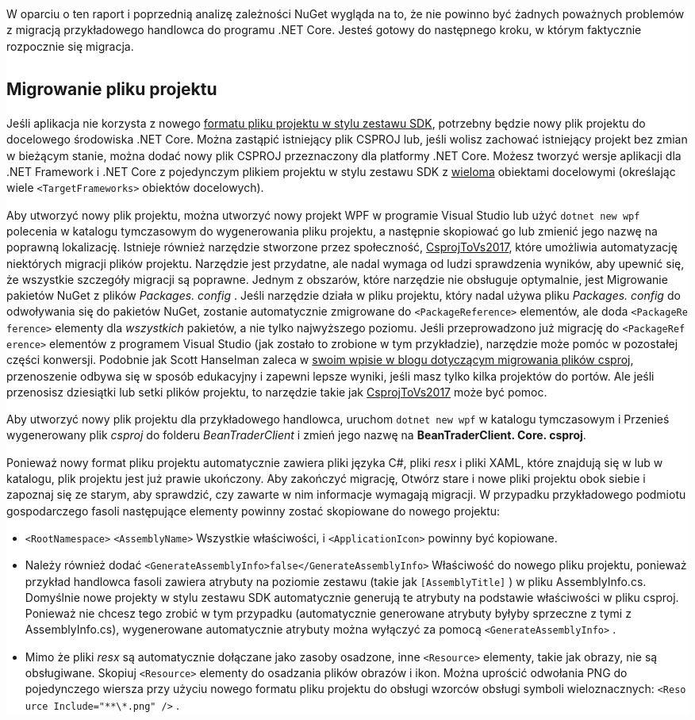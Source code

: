 W oparciu o ten raport i poprzednią analizę zależności NuGet wygląda na to, że nie powinno być żadnych poważnych problemów z migracją przykładowego handlowca do programu .NET Core. Jesteś gotowy do następnego kroku, w którym faktycznie rozpocznie się migracja.

## <a name="migrating-the-project-file"></a>Migrowanie pliku projektu

Jeśli aplikacja nie korzysta z nowego [formatu pliku projektu w stylu zestawu SDK](../../core/tools/csproj.md), potrzebny będzie nowy plik projektu do docelowego środowiska .NET Core. Można zastąpić istniejący plik CSPROJ lub, jeśli wolisz zachować istniejący projekt bez zmian w bieżącym stanie, można dodać nowy plik CSPROJ przeznaczony dla platformy .NET Core. Możesz tworzyć wersje aplikacji dla .NET Framework i .NET Core z pojedynczym plikiem projektu w stylu zestawu SDK z [wieloma](../../standard/library-guidance/cross-platform-targeting.md) obiektami docelowymi (określając wiele `<TargetFrameworks>` obiektów docelowych).

Aby utworzyć nowy plik projektu, można utworzyć nowy projekt WPF w programie Visual Studio lub użyć `dotnet new wpf` polecenia w katalogu tymczasowym do wygenerowania pliku projektu, a następnie skopiować go lub zmienić jego nazwę na poprawną lokalizację. Istnieje również narzędzie stworzone przez społeczność, [CsprojToVs2017](https://github.com/hvanbakel/CsprojToVs2017), które umożliwia automatyzację niektórych migracji plików projektu. Narzędzie jest przydatne, ale nadal wymaga od ludzi sprawdzenia wyników, aby upewnić się, że wszystkie szczegóły migracji są poprawne. Jednym z obszarów, które narzędzie nie obsługuje optymalnie, jest Migrowanie pakietów NuGet z plików *Packages. config* . Jeśli narzędzie działa w pliku projektu, który nadal używa pliku *Packages. config* do odwoływania się do pakietów NuGet, zostanie automatycznie zmigrowane do `<PackageReference>` elementów, ale doda `<PackageReference>` elementy dla *wszystkich* pakietów, a nie tylko najwyższego poziomu. Jeśli przeprowadzono już migrację do `<PackageReference>` elementów z programem Visual Studio (jak zostało to zrobione w tym przykładzie), narzędzie może pomóc w pozostałej części konwersji. Podobnie jak Scott Hanselman zaleca w [swoim wpisie w blogu dotyczącym migrowania plików csproj](https://www.hanselman.com/blog/UpgradingAnExistingNETProjectFilesToTheLeanNewCSPROJFormatFromNETCore.aspx), przenoszenie odbywa się w sposób edukacyjny i zapewni lepsze wyniki, jeśli masz tylko kilka projektów do portów. Ale jeśli przenosisz dziesiątki lub setki plików projektu, to narzędzie takie jak [CsprojToVs2017](https://github.com/hvanbakel/CsprojToVs2017) może być pomoc.

Aby utworzyć nowy plik projektu dla przykładowego handlowca, uruchom `dotnet new wpf` w katalogu tymczasowym i Przenieś wygenerowany plik *csproj* do folderu *BeanTraderClient* i zmień jego nazwę na **BeanTraderClient. Core. csproj**.

Ponieważ nowy format pliku projektu automatycznie zawiera pliki języka C#, pliki *resx* i pliki XAML, które znajdują się w lub w katalogu, plik projektu jest już prawie ukończony. Aby zakończyć migrację, Otwórz stare i nowe pliki projektu obok siebie i zapoznaj się ze starym, aby sprawdzić, czy zawarte w nim informacje wymagają migracji. W przypadku przykładowego podmiotu gospodarczego fasoli następujące elementy powinny zostać skopiowane do nowego projektu:

- `<RootNamespace>` `<AssemblyName>` Wszystkie właściwości, i `<ApplicationIcon>` powinny być kopiowane.

- Należy również dodać `<GenerateAssemblyInfo>false</GenerateAssemblyInfo>` Właściwość do nowego pliku projektu, ponieważ przykład handlowca fasoli zawiera atrybuty na poziomie zestawu (takie jak `[AssemblyTitle]` ) w pliku AssemblyInfo.cs. Domyślnie nowe projekty w stylu zestawu SDK automatycznie generują te atrybuty na podstawie właściwości w pliku csproj. Ponieważ nie chcesz tego zrobić w tym przypadku (automatycznie generowane atrybuty byłyby sprzeczne z tymi z AssemblyInfo.cs), wygenerowane automatycznie atrybuty można wyłączyć za pomocą `<GenerateAssemblyInfo>` .

- Mimo że pliki *resx* są automatycznie dołączane jako zasoby osadzone, inne `<Resource>` elementy, takie jak obrazy, nie są obsługiwane. Skopiuj `<Resource>` elementy do osadzania plików obrazów i ikon. Można uprościć odwołania PNG do pojedynczego wiersza przy użyciu nowego formatu pliku projektu do obsługi wzorców obsługi symboli wieloznacznych: `<Resource Include="**\*.png" />` .
